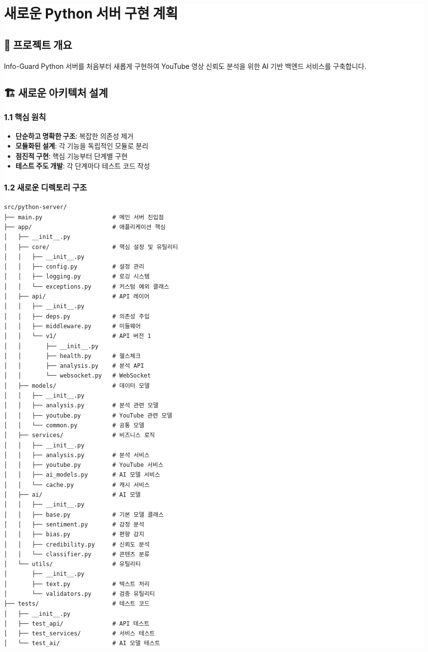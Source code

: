 # 새로운 Python 서버 구현 계획

## 🎯 **프로젝트 개요**
Info-Guard Python 서버를 처음부터 새롭게 구현하여 YouTube 영상 신뢰도 분석을 위한 AI 기반 백엔드 서비스를 구축합니다.

## 🏗️ **새로운 아키텍처 설계**

### 1.1 핵심 원칙
- **단순하고 명확한 구조**: 복잡한 의존성 제거
- **모듈화된 설계**: 각 기능을 독립적인 모듈로 분리
- **점진적 구현**: 핵심 기능부터 단계별 구현
- **테스트 주도 개발**: 각 단계마다 테스트 코드 작성

### 1.2 새로운 디렉토리 구조
```
src/python-server/
├── main.py                    # 메인 서버 진입점
├── app/                       # 애플리케이션 핵심
│   ├── __init__.py
│   ├── core/                  # 핵심 설정 및 유틸리티
│   │   ├── __init__.py
│   │   ├── config.py          # 설정 관리
│   │   ├── logging.py         # 로깅 시스템
│   │   └── exceptions.py      # 커스텀 예외 클래스
│   ├── api/                   # API 레이어
│   │   ├── __init__.py
│   │   ├── deps.py            # 의존성 주입
│   │   ├── middleware.py      # 미들웨어
│   │   └── v1/                # API 버전 1
│   │       ├── __init__.py
│   │       ├── health.py      # 헬스체크
│   │       ├── analysis.py    # 분석 API
│   │       └── websocket.py   # WebSocket
│   ├── models/                # 데이터 모델
│   │   ├── __init__.py
│   │   ├── analysis.py        # 분석 관련 모델
│   │   ├── youtube.py         # YouTube 관련 모델
│   │   └── common.py          # 공통 모델
│   ├── services/              # 비즈니스 로직
│   │   ├── __init__.py
│   │   ├── analysis.py        # 분석 서비스
│   │   ├── youtube.py         # YouTube 서비스
│   │   ├── ai_models.py       # AI 모델 서비스
│   │   └── cache.py           # 캐시 서비스
│   ├── ai/                    # AI 모델
│   │   ├── __init__.py
│   │   ├── base.py            # 기본 모델 클래스
│   │   ├── sentiment.py       # 감정 분석
│   │   ├── bias.py            # 편향 감지
│   │   ├── credibility.py     # 신뢰도 분석
│   │   └── classifier.py      # 콘텐츠 분류
│   └── utils/                 # 유틸리티
│       ├── __init__.py
│       ├── text.py            # 텍스트 처리
│       └── validators.py      # 검증 유틸리티
├── tests/                     # 테스트 코드
│   ├── __init__.py
│   ├── test_api/              # API 테스트
│   ├── test_services/         # 서비스 테스트
│   └── test_ai/               # AI 모델 테스트
```